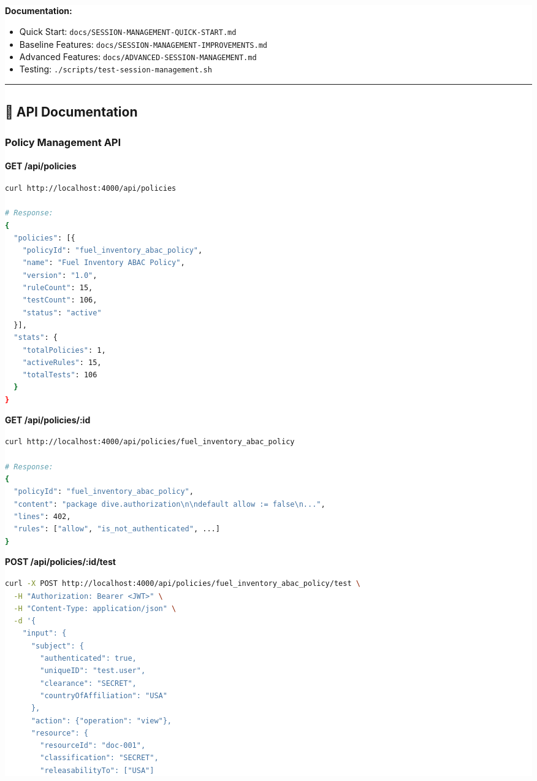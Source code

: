 **Documentation:**
- Quick Start: `docs/SESSION-MANAGEMENT-QUICK-START.md`
- Baseline Features: `docs/SESSION-MANAGEMENT-IMPROVEMENTS.md`
- Advanced Features: `docs/ADVANCED-SESSION-MANAGEMENT.md`
- Testing: `./scripts/test-session-management.sh`

---

## 📡 API Documentation

### Policy Management API

**GET /api/policies**
```bash
curl http://localhost:4000/api/policies

# Response:
{
  "policies": [{
    "policyId": "fuel_inventory_abac_policy",
    "name": "Fuel Inventory ABAC Policy",
    "version": "1.0",
    "ruleCount": 15,
    "testCount": 106,
    "status": "active"
  }],
  "stats": {
    "totalPolicies": 1,
    "activeRules": 15,
    "totalTests": 106
  }
}
```

**GET /api/policies/:id**
```bash
curl http://localhost:4000/api/policies/fuel_inventory_abac_policy

# Response:
{
  "policyId": "fuel_inventory_abac_policy",
  "content": "package dive.authorization\n\ndefault allow := false\n...",
  "lines": 402,
  "rules": ["allow", "is_not_authenticated", ...]
}
```

**POST /api/policies/:id/test**
```bash
curl -X POST http://localhost:4000/api/policies/fuel_inventory_abac_policy/test \
  -H "Authorization: Bearer <JWT>" \
  -H "Content-Type: application/json" \
  -d '{
    "input": {
      "subject": {
        "authenticated": true,
        "uniqueID": "test.user",
        "clearance": "SECRET",
        "countryOfAffiliation": "USA"
      },
      "action": {"operation": "view"},
      "resource": {
        "resourceId": "doc-001",
        "classification": "SECRET",
        "releasabilityTo": ["USA"]
```